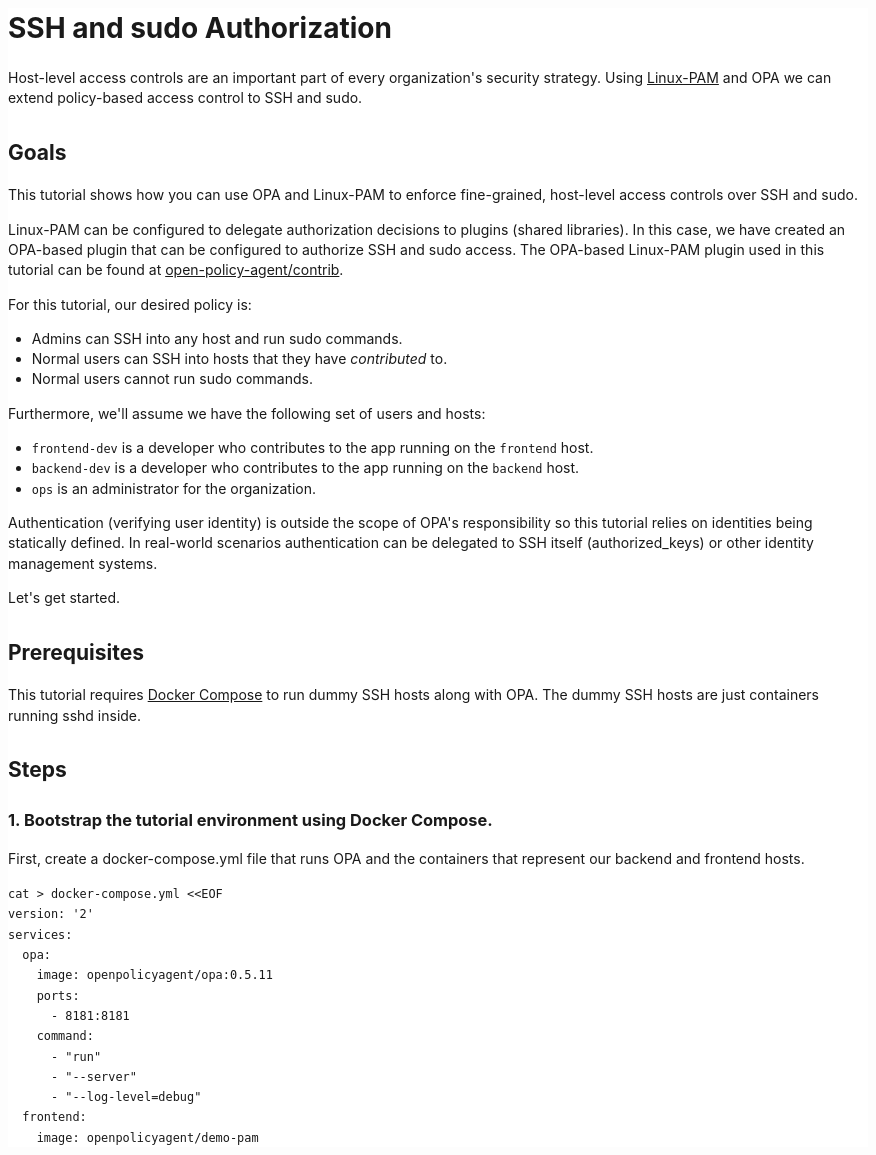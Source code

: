 # SSH and sudo Authorization

Host-level access controls are an important part of every organization's
security strategy. Using [Linux-PAM](http://tldp.org/HOWTO/User-Authentication-HOWTO/x115.html) and OPA
we can extend policy-based access control to SSH and sudo.

## Goals

This tutorial shows how you can use OPA and Linux-PAM to enforce fine-grained,
host-level access controls over SSH and sudo.

Linux-PAM can be configured to delegate authorization decisions to plugins
(shared libraries). In this case, we have created an OPA-based plugin that can
be configured to authorize SSH and sudo access. The OPA-based Linux-PAM plugin
used in this tutorial can be found at [open-policy-agent/contrib](https://github.com/open-policy-agent/contrib).

For this tutorial, our desired policy is:

* Admins can SSH into any host and run sudo commands.
* Normal users can SSH into hosts that they have *contributed* to.
* Normal users cannot run sudo commands.

Furthermore, we'll assume we have the following set of users and hosts:

* `frontend-dev` is a developer who contributes to the app running on the `frontend` host.
* `backend-dev` is a developer who contributes to the app running on the `backend` host.
* `ops` is an administrator for the organization.

Authentication (verifying user identity) is outside the scope of OPA's
responsibility so this tutorial relies on identities being statically
defined. In real-world scenarios authentication can be delegated to SSH itself
(authorized_keys) or other identity management systems.

Let's get started.

## Prerequisites

This tutorial requires [Docker Compose](https://docs.docker.com/compose/install/) to run dummy SSH hosts along
with OPA. The dummy SSH hosts are just containers running sshd inside.

## Steps

### 1. Bootstrap the tutorial environment using Docker Compose.

First, create a docker-compose.yml file that runs OPA and the containers that
represent our backend and frontend hosts.

```shell
cat > docker-compose.yml <<EOF
version: '2'
services:
  opa:
    image: openpolicyagent/opa:0.5.11
    ports:
      - 8181:8181
    command:
      - "run"
      - "--server"
      - "--log-level=debug"
  frontend:
    image: openpolicyagent/demo-pam
```